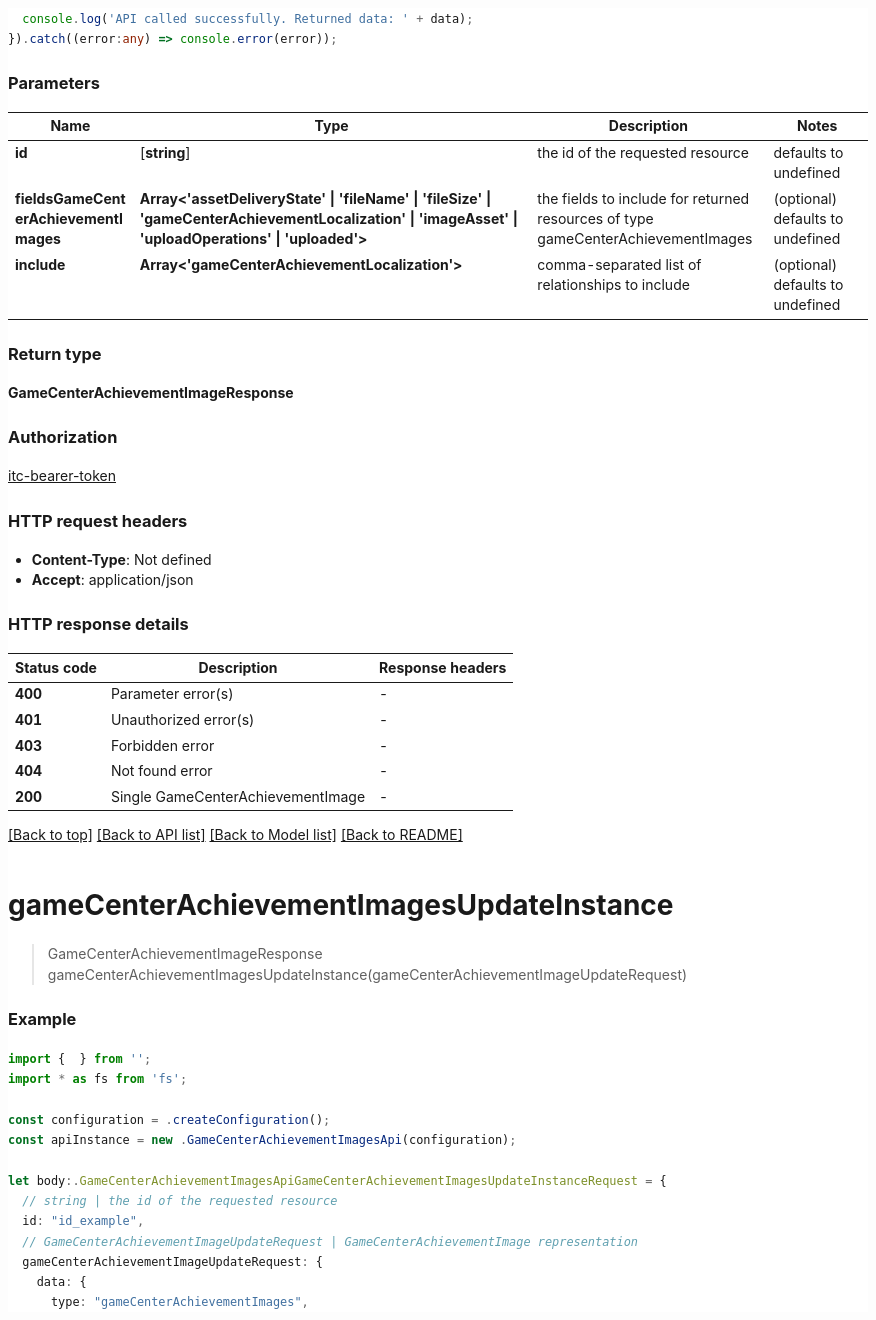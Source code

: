 ```typescript
  console.log('API called successfully. Returned data: ' + data);
}).catch((error:any) => console.error(error));
```


### Parameters

Name | Type | Description  | Notes
------------- | ------------- | ------------- | -------------
 **id** | [**string**] | the id of the requested resource | defaults to undefined
 **fieldsGameCenterAchievementImages** | **Array<&#39;assetDeliveryState&#39; &#124; &#39;fileName&#39; &#124; &#39;fileSize&#39; &#124; &#39;gameCenterAchievementLocalization&#39; &#124; &#39;imageAsset&#39; &#124; &#39;uploadOperations&#39; &#124; &#39;uploaded&#39;>** | the fields to include for returned resources of type gameCenterAchievementImages | (optional) defaults to undefined
 **include** | **Array<&#39;gameCenterAchievementLocalization&#39;>** | comma-separated list of relationships to include | (optional) defaults to undefined


### Return type

**GameCenterAchievementImageResponse**

### Authorization

[itc-bearer-token](README.md#itc-bearer-token)

### HTTP request headers

 - **Content-Type**: Not defined
 - **Accept**: application/json


### HTTP response details
| Status code | Description | Response headers |
|-------------|-------------|------------------|
**400** | Parameter error(s) |  -  |
**401** | Unauthorized error(s) |  -  |
**403** | Forbidden error |  -  |
**404** | Not found error |  -  |
**200** | Single GameCenterAchievementImage |  -  |

[[Back to top]](#) [[Back to API list]](README.md#documentation-for-api-endpoints) [[Back to Model list]](README.md#documentation-for-models) [[Back to README]](README.md)

# **gameCenterAchievementImagesUpdateInstance**
> GameCenterAchievementImageResponse gameCenterAchievementImagesUpdateInstance(gameCenterAchievementImageUpdateRequest)


### Example


```typescript
import {  } from '';
import * as fs from 'fs';

const configuration = .createConfiguration();
const apiInstance = new .GameCenterAchievementImagesApi(configuration);

let body:.GameCenterAchievementImagesApiGameCenterAchievementImagesUpdateInstanceRequest = {
  // string | the id of the requested resource
  id: "id_example",
  // GameCenterAchievementImageUpdateRequest | GameCenterAchievementImage representation
  gameCenterAchievementImageUpdateRequest: {
    data: {
      type: "gameCenterAchievementImages",
```
